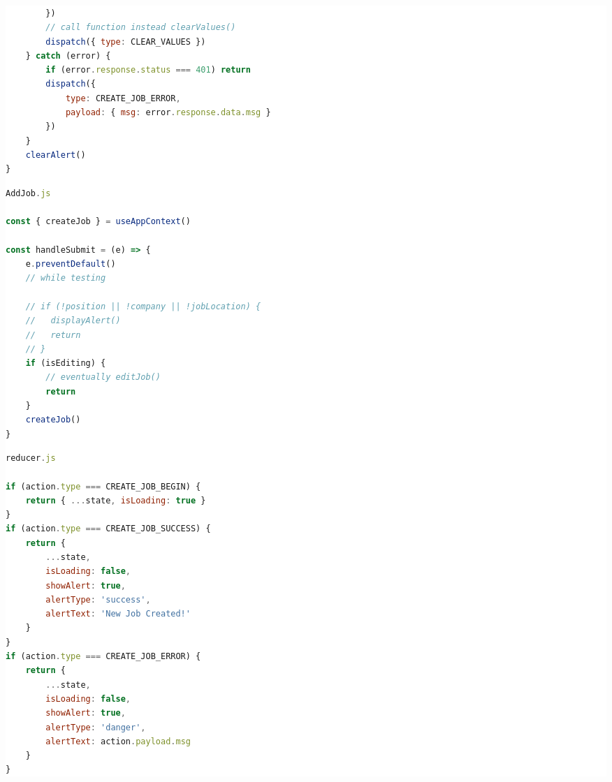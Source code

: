 ```js
		})
		// call function instead clearValues()
		dispatch({ type: CLEAR_VALUES })
	} catch (error) {
		if (error.response.status === 401) return
		dispatch({
			type: CREATE_JOB_ERROR,
			payload: { msg: error.response.data.msg }
		})
	}
	clearAlert()
}
```

```js
AddJob.js

const { createJob } = useAppContext()

const handleSubmit = (e) => {
	e.preventDefault()
	// while testing

	// if (!position || !company || !jobLocation) {
	//   displayAlert()
	//   return
	// }
	if (isEditing) {
		// eventually editJob()
		return
	}
	createJob()
}
```

```js
reducer.js

if (action.type === CREATE_JOB_BEGIN) {
	return { ...state, isLoading: true }
}
if (action.type === CREATE_JOB_SUCCESS) {
	return {
		...state,
		isLoading: false,
		showAlert: true,
		alertType: 'success',
		alertText: 'New Job Created!'
	}
}
if (action.type === CREATE_JOB_ERROR) {
	return {
		...state,
		isLoading: false,
		showAlert: true,
		alertType: 'danger',
		alertText: action.payload.msg
	}
}
```
